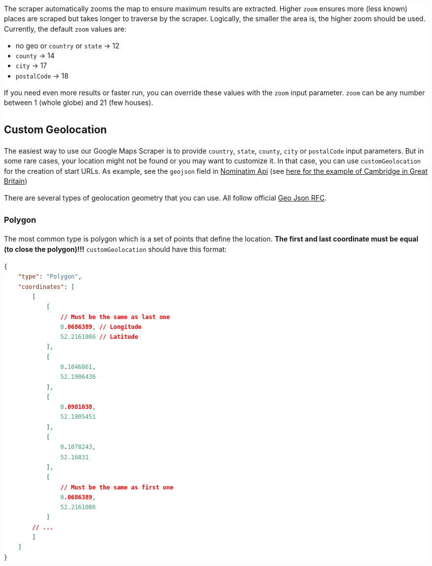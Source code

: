 The scraper automatically zooms the map to ensure maximum results are extracted. Higher  `zoom`  ensures more (less known) places are scraped but takes longer to traverse by the scraper. Logically, the smaller the area is, the higher zoom should be used. Currently, the default  `zoom`  values are:
- no geo or  `country`  or  `state`  -> 12 
 - `county`  -> 14  
 - `city`  -> 17  
-  `postalCode`  -> 18

If you need even more results or faster run, you can override these values with the  `zoom`  input parameter.  `zoom`  can be any number between 1 (whole globe) and 21 (few houses).

## Custom Geolocation

The easiest way to use our Google Maps Scraper is to provide  `country`,  `state`,  `county`,  `city`  or  `postalCode`  input parameters. But in some rare cases, your location might not be found or you may want to customize it. In that case, you can use  `customGeolocation`  for the creation of start URLs. As example, see the  `geojson`  field in  [Nominatim Api](https://nominatim.openstreetmap.org/)  (see  [here for the example of Cambridge in Great Britain](https://nominatim.openstreetmap.org/search?country=united%20kingdom&state=&city=cambridge&postalcode=&format=json&polygon_geojson=1&limit=1&polygon_threshold=0.005))

There are several types of geolocation geometry that you can use. All follow official  [Geo Json RFC](https://datatracker.ietf.org/doc/html/rfc7946#section-3.1.2).

### Polygon

The most common type is polygon which is a set of points that define the location.  **The first and last coordinate must be equal (to close the polygon)!!!**  `customGeolocation`  should have this format:

```json
{
    "type": "Polygon",
    "coordinates": [
        [
            [
                // Must be the same as last one
                0.0686389, // Longitude
                52.2161086 // Latitude
            ],
            [
                0.1046861,
                52.1906436
            ],
            [
                0.0981038,
                52.1805451
            ],
            [
                0.1078243,
                52.16831
            ],
            [
                // Must be the same as first one
                0.0686389, 
                52.2161086
            ]
        // ...
        ]
    ]
}

```
